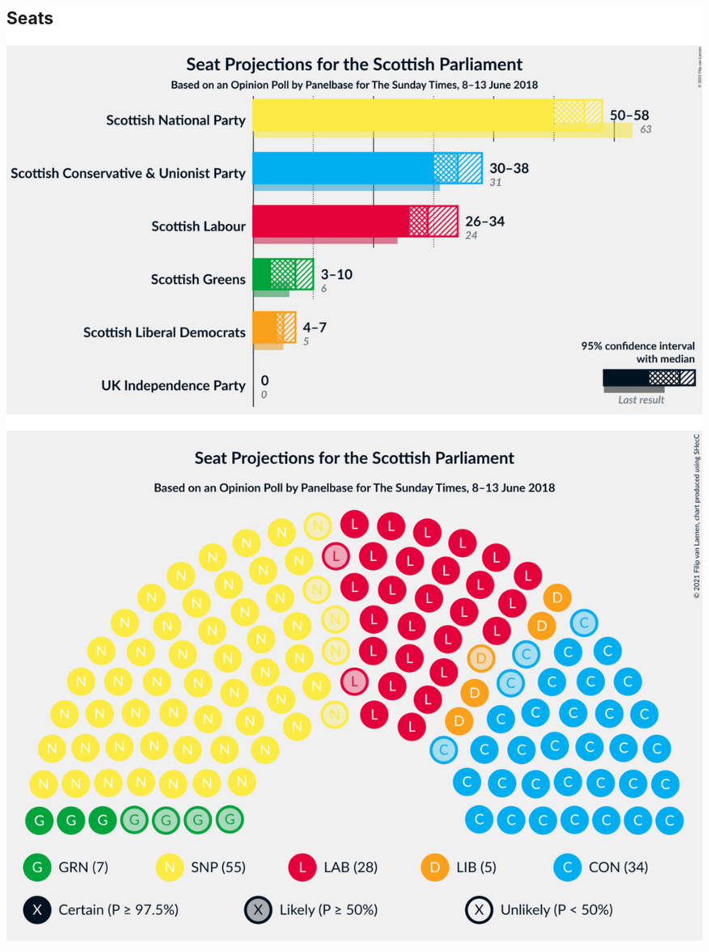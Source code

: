 ## Seats

![Graph with seats not yet produced](2018-06-13-Panelbase-seats.png "Seats")

![Graph with seating plan not yet produced](2018-06-13-Panelbase-seating-plan.png "Seating Plan")
